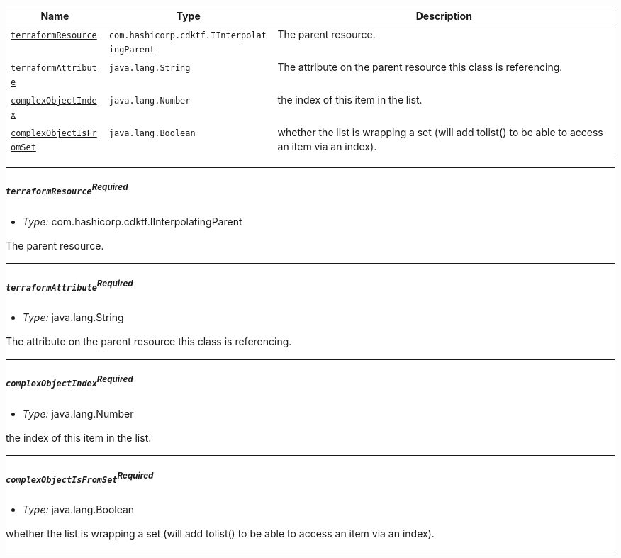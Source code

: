 | **Name** | **Type** | **Description** |
| --- | --- | --- |
| <code><a href="#@cdktf/provider-cloudflare.dataCloudflareByoIpPrefixes.DataCloudflareByoIpPrefixesResultOutputReference.Initializer.parameter.terraformResource">terraformResource</a></code> | <code>com.hashicorp.cdktf.IInterpolatingParent</code> | The parent resource. |
| <code><a href="#@cdktf/provider-cloudflare.dataCloudflareByoIpPrefixes.DataCloudflareByoIpPrefixesResultOutputReference.Initializer.parameter.terraformAttribute">terraformAttribute</a></code> | <code>java.lang.String</code> | The attribute on the parent resource this class is referencing. |
| <code><a href="#@cdktf/provider-cloudflare.dataCloudflareByoIpPrefixes.DataCloudflareByoIpPrefixesResultOutputReference.Initializer.parameter.complexObjectIndex">complexObjectIndex</a></code> | <code>java.lang.Number</code> | the index of this item in the list. |
| <code><a href="#@cdktf/provider-cloudflare.dataCloudflareByoIpPrefixes.DataCloudflareByoIpPrefixesResultOutputReference.Initializer.parameter.complexObjectIsFromSet">complexObjectIsFromSet</a></code> | <code>java.lang.Boolean</code> | whether the list is wrapping a set (will add tolist() to be able to access an item via an index). |

---

##### `terraformResource`<sup>Required</sup> <a name="terraformResource" id="@cdktf/provider-cloudflare.dataCloudflareByoIpPrefixes.DataCloudflareByoIpPrefixesResultOutputReference.Initializer.parameter.terraformResource"></a>

- *Type:* com.hashicorp.cdktf.IInterpolatingParent

The parent resource.

---

##### `terraformAttribute`<sup>Required</sup> <a name="terraformAttribute" id="@cdktf/provider-cloudflare.dataCloudflareByoIpPrefixes.DataCloudflareByoIpPrefixesResultOutputReference.Initializer.parameter.terraformAttribute"></a>

- *Type:* java.lang.String

The attribute on the parent resource this class is referencing.

---

##### `complexObjectIndex`<sup>Required</sup> <a name="complexObjectIndex" id="@cdktf/provider-cloudflare.dataCloudflareByoIpPrefixes.DataCloudflareByoIpPrefixesResultOutputReference.Initializer.parameter.complexObjectIndex"></a>

- *Type:* java.lang.Number

the index of this item in the list.

---

##### `complexObjectIsFromSet`<sup>Required</sup> <a name="complexObjectIsFromSet" id="@cdktf/provider-cloudflare.dataCloudflareByoIpPrefixes.DataCloudflareByoIpPrefixesResultOutputReference.Initializer.parameter.complexObjectIsFromSet"></a>

- *Type:* java.lang.Boolean

whether the list is wrapping a set (will add tolist() to be able to access an item via an index).

---
